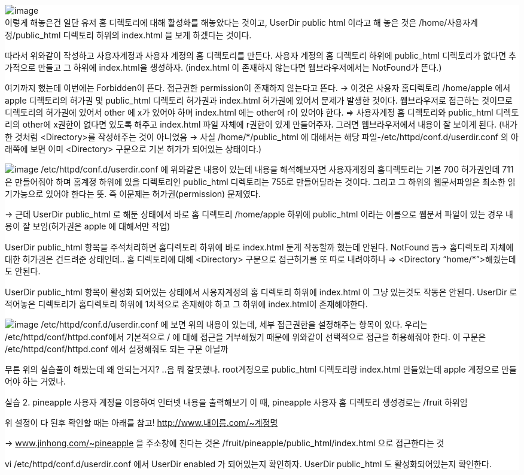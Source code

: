 ![image](https://user-images.githubusercontent.com/39452092/82837356-ba726980-9f03-11ea-893d-1207a4bd40bc.png)     
이렇게 해놓은건 일단 유저 홈 디렉토리에 대해 활성화를 해놓았다는 것이고, 
UserDir public html 이라고 해 놓은 것은 /home/사용자계정/public_html 디렉토리 하위의 index.html 을 보게 하겠다는 것이다.

따라서 위와같이 작성하고 사용자계정과 사용자 계정의 홈 디렉토리를 만든다. 사용자 계정의 홈 디렉토리 하위에 public_html 디렉토리가 없다면 추가적으로 만들고 그 하위에 index.html을 생성하자. (index.html 이 존재하지 않는다면 웹브라우저에서는 NotFound가 뜬다.)

여기까지 했는데 이번에는 Forbidden이 뜬다. 접근권한 permission이 존재하지 않는다고 뜬다. 
→ 이것은 사용자 홈디렉토리 /home/apple 에서 apple 디렉토리의 허가권 및 public_html 디렉토리 허가권과 index.html 허가권에 있어서 문제가 발생한 것이다.
웹브라우저로 접근하는 것이므로 디렉토리의 허가권에 있어서 other 에 x가 있어야 하며 index.html 에는 other에 r이 있어야 한다.
⇒ 사용자계정 홈 디렉토리와 public_html 디렉토리의 other에 x권한이 없다면 있도록 해주고 index.html 파일 자체에 r권한이 있게 만들어주자. 그러면 웹브라우저에서 내용이 잘 보이게 된다.
(내가 한 것처럼 \<Directory>를 작성해주는 것이 아니었음 → 사실 /home/*/public_html 에 대해서는 해당 파일-/etc/httpd/conf.d/userdir.conf 의 아래쪽에 보면 이미 \<Directory> 구문으로 기본 허가가 되어있는 상태이다.)

 
![image](https://user-images.githubusercontent.com/39452092/82837363-c100e100-9f03-11ea-98f3-7e9a39ef23a3.png)
/etc/httpd/conf.d/userdir.conf 에 위와같은 내용이 있는데 내용을 해석해보자면
사용자계정의 홈디렉토리는 기본 700 허가권인데 711은 만들어줘야 하며 홈계정 하위에 있을 디렉토리인 public_html 디렉토리는 755로 만들어달라는 것이다. 그리고 그 하위의 웹문서파일은 최소한 읽기가능으로 있어야 한다는 뜻. 
즉 이문제는 허가권(permission) 문제였다.


→ 근데 UserDir public_html 로 해둔 상태에서 바로 홈 디렉토리 /home/apple 하위에 public_html 이라는 이름으로 웹문서 파일이 있는 경우 내용이 잘 보임(허가권은 apple 에 대해서만 작업)

UserDir public_html 항목을 주석처리하면 홈디렉토리 하위에 바로 index.html 둔게 작동할까 했는데 안된다. NotFound 뜸→ 홈디렉토리 자체에 대한 허가권은 건드려준 상태인데.. 홈 디렉토리에 대해 \<Directory> 구문으로 접근허가를 또 따로 내려야하나
⇒ \<Directory “home/*”>해줬는데도 안된다.

UserDir public_html 항목이 활성화 되어있는 상태에서 사용자계정의 홈 디렉토리 하위에 index.html 이 그냥 있는것도 작동은 안된다. UserDir 로 적어놓은 디렉토리가 홈디렉토리 하위에 1차적으로 존재해야 하고 그 하위에 index.html이 존재해야한다.


 
![image](https://user-images.githubusercontent.com/39452092/82837369-c78f5880-9f03-11ea-878d-29ab39213df1.png)
/etc/httpd/conf.d/userdir.conf 에 보면 위의 내용이 있는데, 세부 접근권한을 설정해주는 항목이 있다. 우리는 /etc/httpd/conf/httpd.conf에서 기본적으로 / 에 대해 접근을 거부해뒀기 때문에 위와같이 선택적으로 접근을 허용해줘야 한다.
이 구문은 /etc/httpd/conf/httpd.conf 에서 설정해줘도 되는 구문 아닐까


무튼 위의 실습풀이 해봤는데 왜 안되는거지? ..음 뭐 잘못했나. root계정으로 public_html 디렉토리랑 index.html 만들었는데 apple 계정으로 만들어야 하는 거였나.



실습 2.
pineapple 사용자 계정을 이용하여 인터넷 내용을 출력해보기
이 때, pineapple 사용자 홈 디렉토리 생성경로는 /fruit 하위임

위 설정이 다 된후 확인할 때는 아래를 참고!
http://www.내이름.com/~계정명

→ www.jinhong.com/~pineapple 을 주소창에 친다는 것은
/fruit/pineapple/public_html/index.html 으로 접근한다는 것

vi /etc/httpd/conf.d/userdir.conf 에서
UserDir enabled 가 되어있는지 확인하자.
UserDir public_html 도 활성화되어있는지 확인한다.
